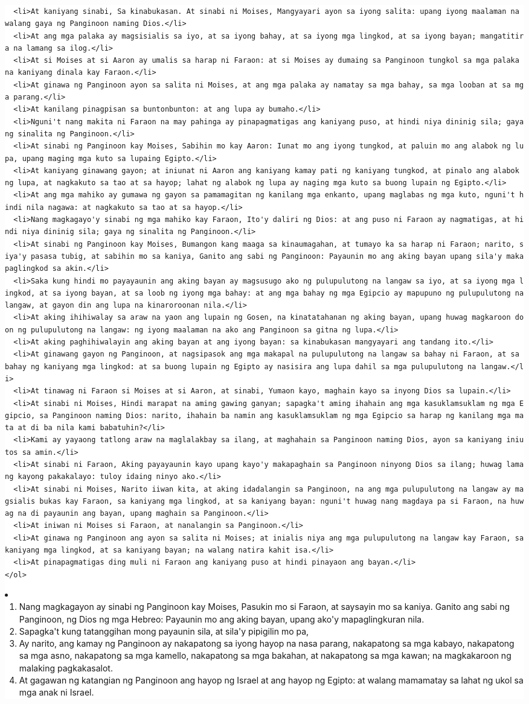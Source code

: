       <li>At kaniyang sinabi, Sa kinabukasan. At sinabi ni Moises, Mangyayari ayon sa iyong salita: upang iyong maalaman na walang gaya ng Panginoon naming Dios.</li>
      <li>At ang mga palaka ay magsisialis sa iyo, at sa iyong bahay, at sa iyong mga lingkod, at sa iyong bayan; mangatitira na lamang sa ilog.</li>
      <li>At si Moises at si Aaron ay umalis sa harap ni Faraon: at si Moises ay dumaing sa Panginoon tungkol sa mga palaka na kaniyang dinala kay Faraon.</li>
      <li>At ginawa ng Panginoon ayon sa salita ni Moises, at ang mga palaka ay namatay sa mga bahay, sa mga looban at sa mga parang.</li>
      <li>At kanilang pinagpisan sa buntonbunton: at ang lupa ay bumaho.</li>
      <li>Nguni't nang makita ni Faraon na may pahinga ay pinapagmatigas ang kaniyang puso, at hindi niya dininig sila; gaya ng sinalita ng Panginoon.</li>
      <li>At sinabi ng Panginoon kay Moises, Sabihin mo kay Aaron: Iunat mo ang iyong tungkod, at paluin mo ang alabok ng lupa, upang maging mga kuto sa lupaing Egipto.</li>
      <li>At kaniyang ginawang gayon; at iniunat ni Aaron ang kaniyang kamay pati ng kaniyang tungkod, at pinalo ang alabok ng lupa, at nagkakuto sa tao at sa hayop; lahat ng alabok ng lupa ay naging mga kuto sa buong lupain ng Egipto.</li>
      <li>At ang mga mahiko ay gumawa ng gayon sa pamamagitan ng kanilang mga enkanto, upang maglabas ng mga kuto, nguni't hindi nila nagawa: at nagkakuto sa tao at sa hayop.</li>
      <li>Nang magkagayo'y sinabi ng mga mahiko kay Faraon, Ito'y daliri ng Dios: at ang puso ni Faraon ay nagmatigas, at hindi niya dininig sila; gaya ng sinalita ng Panginoon.</li>
      <li>At sinabi ng Panginoon kay Moises, Bumangon kang maaga sa kinaumagahan, at tumayo ka sa harap ni Faraon; narito, siya'y pasasa tubig, at sabihin mo sa kaniya, Ganito ang sabi ng Panginoon: Payaunin mo ang aking bayan upang sila'y makapaglingkod sa akin.</li>
      <li>Saka kung hindi mo payayaunin ang aking bayan ay magsusugo ako ng pulupulutong na langaw sa iyo, at sa iyong mga lingkod, at sa iyong bayan, at sa loob ng iyong mga bahay: at ang mga bahay ng mga Egipcio ay mapupuno ng pulupulutong na langaw, at gayon din ang lupa na kinaroroonan nila.</li>
      <li>At aking ihihiwalay sa araw na yaon ang lupain ng Gosen, na kinatatahanan ng aking bayan, upang huwag magkaroon doon ng pulupulutong na langaw: ng iyong maalaman na ako ang Panginoon sa gitna ng lupa.</li>
      <li>At aking paghihiwalayin ang aking bayan at ang iyong bayan: sa kinabukasan mangyayari ang tandang ito.</li>
      <li>At ginawang gayon ng Panginoon, at nagsipasok ang mga makapal na pulupulutong na langaw sa bahay ni Faraon, at sa bahay ng kaniyang mga lingkod: at sa buong lupain ng Egipto ay nasisira ang lupa dahil sa mga pulupulutong na langaw.</li>
      <li>At tinawag ni Faraon si Moises at si Aaron, at sinabi, Yumaon kayo, maghain kayo sa inyong Dios sa lupain.</li>
      <li>At sinabi ni Moises, Hindi marapat na aming gawing ganyan; sapagka't aming ihahain ang mga kasuklamsuklam ng mga Egipcio, sa Panginoon naming Dios: narito, ihahain ba namin ang kasuklamsuklam ng mga Egipcio sa harap ng kanilang mga mata at di ba nila kami babatuhin?</li>
      <li>Kami ay yayaong tatlong araw na maglalakbay sa ilang, at maghahain sa Panginoon naming Dios, ayon sa kaniyang iniutos sa amin.</li>
      <li>At sinabi ni Faraon, Aking payayaunin kayo upang kayo'y makapaghain sa Panginoon ninyong Dios sa ilang; huwag lamang kayong pakakalayo: tuloy idaing ninyo ako.</li>
      <li>At sinabi ni Moises, Narito iiwan kita, at aking idadalangin sa Panginoon, na ang mga pulupulutong na langaw ay magsialis bukas kay Faraon, sa kaniyang mga lingkod, at sa kaniyang bayan: nguni't huwag nang magdaya pa si Faraon, na huwag na di payaunin ang bayan, upang maghain sa Panginoon.</li>
      <li>At iniwan ni Moises si Faraon, at nanalangin sa Panginoon.</li>
      <li>At ginawa ng Panginoon ang ayon sa salita ni Moises; at inialis niya ang mga pulupulutong na langaw kay Faraon, sa kaniyang mga lingkod, at sa kaniyang bayan; na walang natira kahit isa.</li>
      <li>At pinapagmatigas ding muli ni Faraon ang kaniyang puso at hindi pinayaon ang bayan.</li>
    </ol>
  </li>
  <li>
    <ol>
      <li>Nang magkagayon ay sinabi ng Panginoon kay Moises, Pasukin mo si Faraon, at saysayin mo sa kaniya. Ganito ang sabi ng Panginoon, ng Dios ng mga Hebreo: Payaunin mo ang aking bayan, upang ako'y mapaglingkuran nila.</li>
      <li>Sapagka't kung tatanggihan mong payaunin sila, at sila'y pipigilin mo pa,</li>
      <li>Ay narito, ang kamay ng Panginoon ay nakapatong sa iyong hayop na nasa parang, nakapatong sa mga kabayo, nakapatong sa mga asno, nakapatong sa mga kamello, nakapatong sa mga bakahan, at nakapatong sa mga kawan; na magkakaroon ng malaking pagkakasalot.</li>
      <li>At gagawan ng katangian ng Panginoon ang hayop ng Israel at ang hayop ng Egipto: at walang mamamatay sa lahat ng ukol sa mga anak ni Israel.</li>